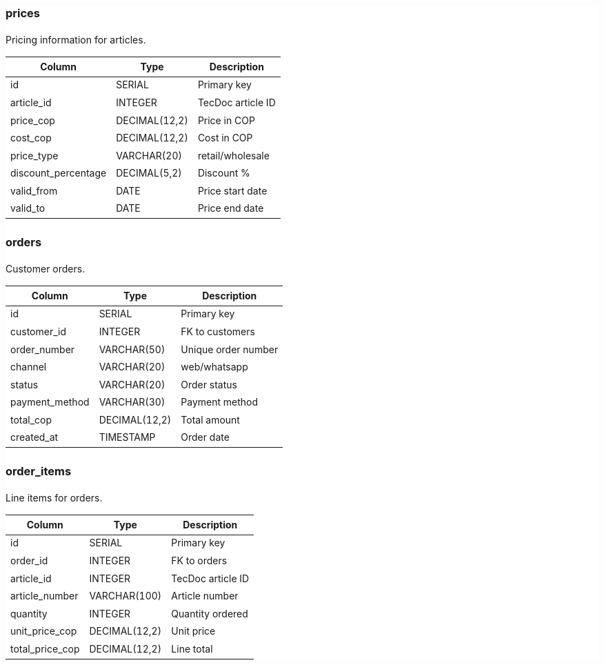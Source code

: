 ### prices
Pricing information for articles.

| Column | Type | Description |
|--------|------|-------------|
| id | SERIAL | Primary key |
| article_id | INTEGER | TecDoc article ID |
| price_cop | DECIMAL(12,2) | Price in COP |
| cost_cop | DECIMAL(12,2) | Cost in COP |
| price_type | VARCHAR(20) | retail/wholesale |
| discount_percentage | DECIMAL(5,2) | Discount % |
| valid_from | DATE | Price start date |
| valid_to | DATE | Price end date |

### orders
Customer orders.

| Column | Type | Description |
|--------|------|-------------|
| id | SERIAL | Primary key |
| customer_id | INTEGER | FK to customers |
| order_number | VARCHAR(50) | Unique order number |
| channel | VARCHAR(20) | web/whatsapp |
| status | VARCHAR(20) | Order status |
| payment_method | VARCHAR(30) | Payment method |
| total_cop | DECIMAL(12,2) | Total amount |
| created_at | TIMESTAMP | Order date |

### order_items
Line items for orders.

| Column | Type | Description |
|--------|------|-------------|
| id | SERIAL | Primary key |
| order_id | INTEGER | FK to orders |
| article_id | INTEGER | TecDoc article ID |
| article_number | VARCHAR(100) | Article number |
| quantity | INTEGER | Quantity ordered |
| unit_price_cop | DECIMAL(12,2) | Unit price |
| total_price_cop | DECIMAL(12,2) | Line total |
